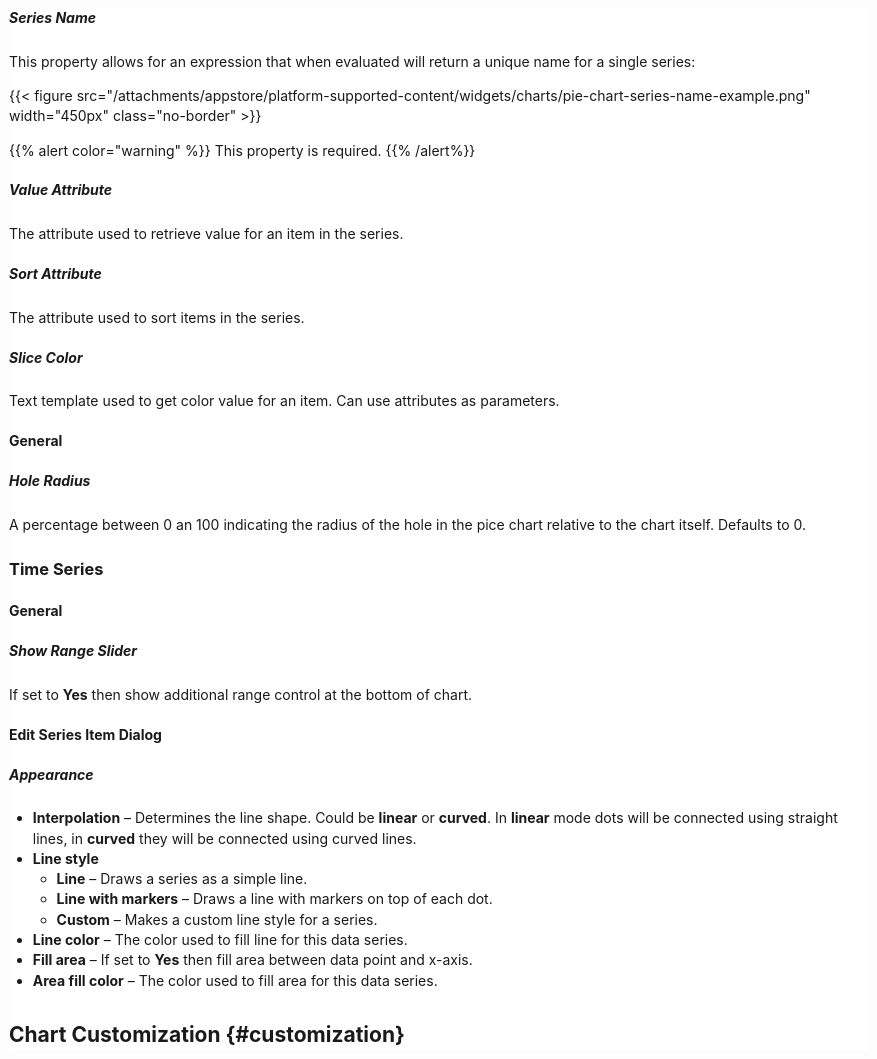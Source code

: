##### Series Name

This property allows for an expression that when evaluated will return a unique name for a single series:

{{< figure src="/attachments/appstore/platform-supported-content/widgets/charts/pie-chart-series-name-example.png" width="450px" class="no-border" >}}

{{% alert color="warning" %}} 
This property is required. 
{{% /alert%}}

##### Value Attribute

The attribute used to retrieve value for an item in the series.

##### Sort Attribute

The attribute used to sort items in the series.

##### Slice Color

Text template used to get color value for an item. Can use attributes as parameters.

#### General

##### Hole Radius

A percentage between 0 an 100 indicating the radius of the hole in the pice chart relative to the chart itself. Defaults to 0.

### Time Series

#### General

##### Show Range Slider

If set to **Yes** then show additional range control at the bottom of chart.

#### Edit Series Item Dialog

##### Appearance

* **Interpolation** – Determines the line shape. Could be  **linear** or **curved**. In **linear** mode dots will be connected using straight lines, in **curved** they will be connected using curved lines.
* **Line style**
    * **Line** – Draws a series as a simple line.
    * **Line with markers** – Draws a line with markers on top of each dot.
    * **Custom** – Makes a custom line style for a series.
* **Line color** – The color used to fill line for this data series.
* **Fill area** – If set to **Yes** then fill area between data point and x-axis.
* **Area fill color** – The color used to fill area for this data series.

## Chart Customization {#customization}
